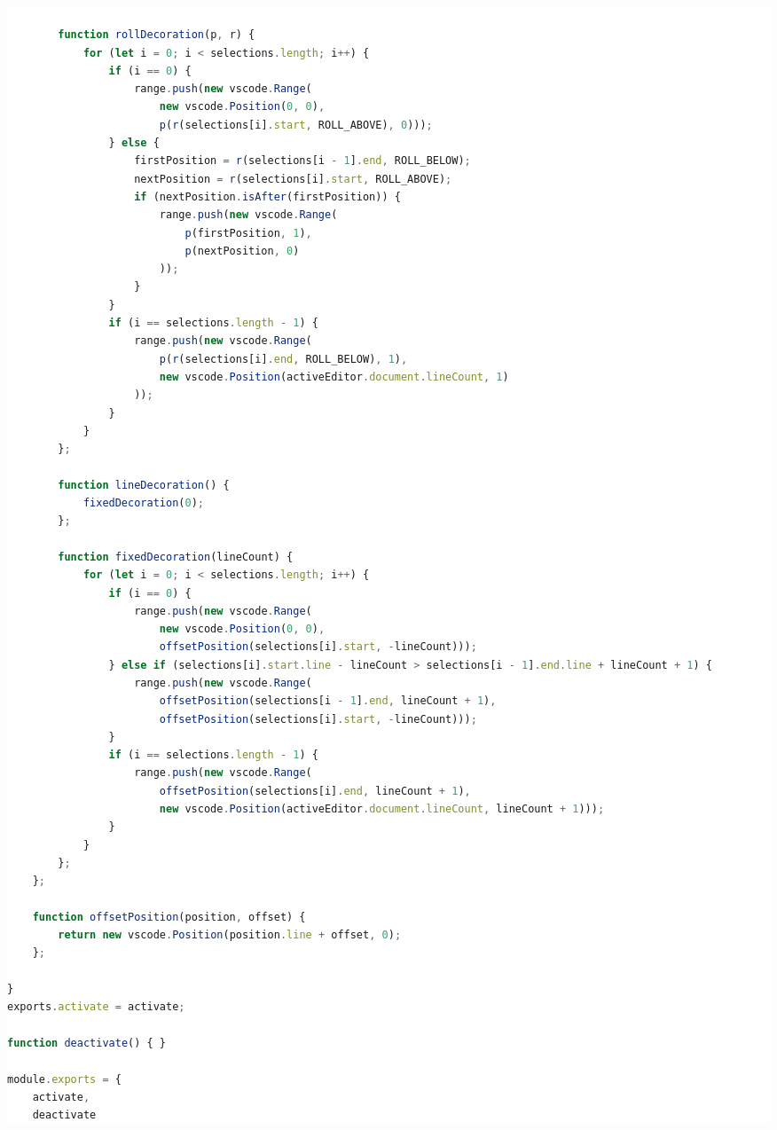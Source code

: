 ``` javascript
​
        function rollDecoration(p, r) {
            for (let i = 0; i < selections.length; i++) {
                if (i == 0) {
                    range.push(new vscode.Range(
                        new vscode.Position(0, 0),
                        p(r(selections[i].start, ROLL_ABOVE), 0)));
                } else {
                    firstPosition = r(selections[i - 1].end, ROLL_BELOW);
                    nextPosition = r(selections[i].start, ROLL_ABOVE);
                    if (nextPosition.isAfter(firstPosition)) {
                        range.push(new vscode.Range(
                            p(firstPosition, 1),
                            p(nextPosition, 0)
                        ));
                    }
                }
                if (i == selections.length - 1) {
                    range.push(new vscode.Range(
                        p(r(selections[i].end, ROLL_BELOW), 1),
                        new vscode.Position(activeEditor.document.lineCount, 1)
                    ));
                }
            }
        };
​
        function lineDecoration() {
            fixedDecoration(0);
        };
​
        function fixedDecoration(lineCount) {
            for (let i = 0; i < selections.length; i++) {
                if (i == 0) {
                    range.push(new vscode.Range(
                        new vscode.Position(0, 0),
                        offsetPosition(selections[i].start, -lineCount)));
                } else if (selections[i].start.line - lineCount > selections[i - 1].end.line + lineCount + 1) {
                    range.push(new vscode.Range(
                        offsetPosition(selections[i - 1].end, lineCount + 1),
                        offsetPosition(selections[i].start, -lineCount)));
                }
                if (i == selections.length - 1) {
                    range.push(new vscode.Range(
                        offsetPosition(selections[i].end, lineCount + 1),
                        new vscode.Position(activeEditor.document.lineCount, lineCount + 1)));
                }
            }
        };
    };
​
    function offsetPosition(position, offset) {
        return new vscode.Position(position.line + offset, 0);
    };
  
}
exports.activate = activate;
​
function deactivate() { }
​
module.exports = {
    activate,
    deactivate
```